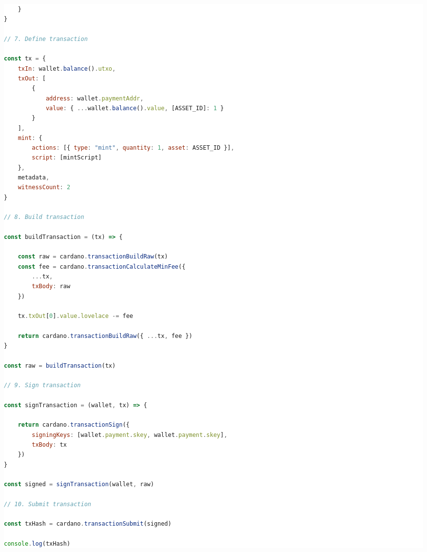 ```javascript
    }
}

// 7. Define transaction

const tx = {
    txIn: wallet.balance().utxo,
    txOut: [
        {
            address: wallet.paymentAddr,
            value: { ...wallet.balance().value, [ASSET_ID]: 1 }
        }
    ],
    mint: {
        actions: [{ type: "mint", quantity: 1, asset: ASSET_ID }],
        script: [mintScript]
    },
    metadata,
    witnessCount: 2
}

// 8. Build transaction

const buildTransaction = (tx) => {

    const raw = cardano.transactionBuildRaw(tx)
    const fee = cardano.transactionCalculateMinFee({
        ...tx,
        txBody: raw
    })

    tx.txOut[0].value.lovelace -= fee

    return cardano.transactionBuildRaw({ ...tx, fee })
}

const raw = buildTransaction(tx)

// 9. Sign transaction

const signTransaction = (wallet, tx) => {

    return cardano.transactionSign({
        signingKeys: [wallet.payment.skey, wallet.payment.skey],
        txBody: tx
    })
}

const signed = signTransaction(wallet, raw)

// 10. Submit transaction

const txHash = cardano.transactionSubmit(signed)

console.log(txHash)
```
